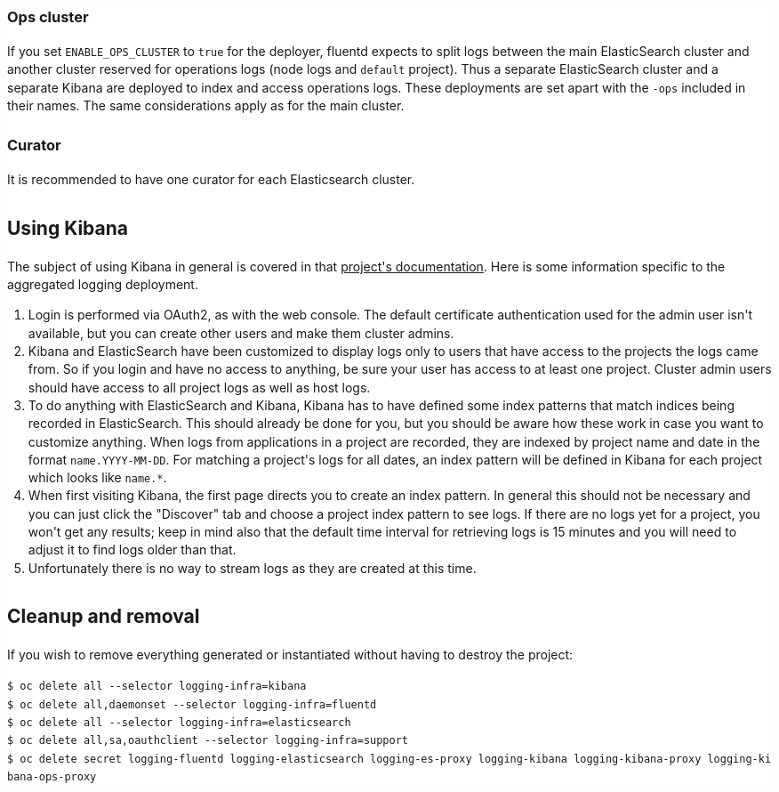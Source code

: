 ### Ops cluster

If you set `ENABLE_OPS_CLUSTER` to `true` for the deployer, fluentd
expects to split logs between the main ElasticSearch cluster and another
cluster reserved for operations logs (node logs and `default` project).
Thus a separate ElasticSearch cluster and a separate Kibana are deployed
to index and access operations logs. These deployments are set apart with
the `-ops` included in their names. The same considerations apply as
for the main cluster.

### Curator

It is recommended to have one curator for each Elasticsearch cluster.

## Using Kibana

The subject of using Kibana in general is covered in that [project's
documentation](https://www.elastic.co/guide/en/kibana/4.1/discover.html).
Here is some information specific to the aggregated logging deployment.

1. Login is performed via OAuth2, as with the web console. The default certificate
authentication used for the admin user isn't available, but you can create
other users and make them cluster admins.
2. Kibana and ElasticSearch have been customized to display logs only
to users that have access to the projects the logs came from. So if you login
and have no access to anything, be sure your user has access to at least one
project. Cluster admin users should have access to all project logs as
well as host logs.
3. To do anything with ElasticSearch and Kibana, Kibana has to have
defined some index patterns that match indices being recorded in
ElasticSearch. This should already be done for you, but you should be
aware how these work in case you want to customize anything. When logs
from applications in a project are recorded, they are indexed by project
name and date in the format `name.YYYY-MM-DD`. For matching a project's
logs for all dates, an index pattern will be defined in Kibana for each
project which looks like `name.*`.
4. When first visiting Kibana, the first page directs you to create
an index pattern.  In general this should not be necessary and you can
just click the "Discover" tab and choose a project index pattern to see
logs. If there are no logs yet for a project, you won't get any results;
keep in mind also that the default time interval for retrieving logs is
15 minutes and you will need to adjust it to find logs older than that.
5. Unfortunately there is no way to stream logs as they are created at
this time.

## Cleanup and removal

If you wish to remove everything generated or instantiated without having
to destroy the project:

    $ oc delete all --selector logging-infra=kibana
    $ oc delete all,daemonset --selector logging-infra=fluentd
    $ oc delete all --selector logging-infra=elasticsearch
    $ oc delete all,sa,oauthclient --selector logging-infra=support
    $ oc delete secret logging-fluentd logging-elasticsearch logging-es-proxy logging-kibana logging-kibana-proxy logging-kibana-ops-proxy
